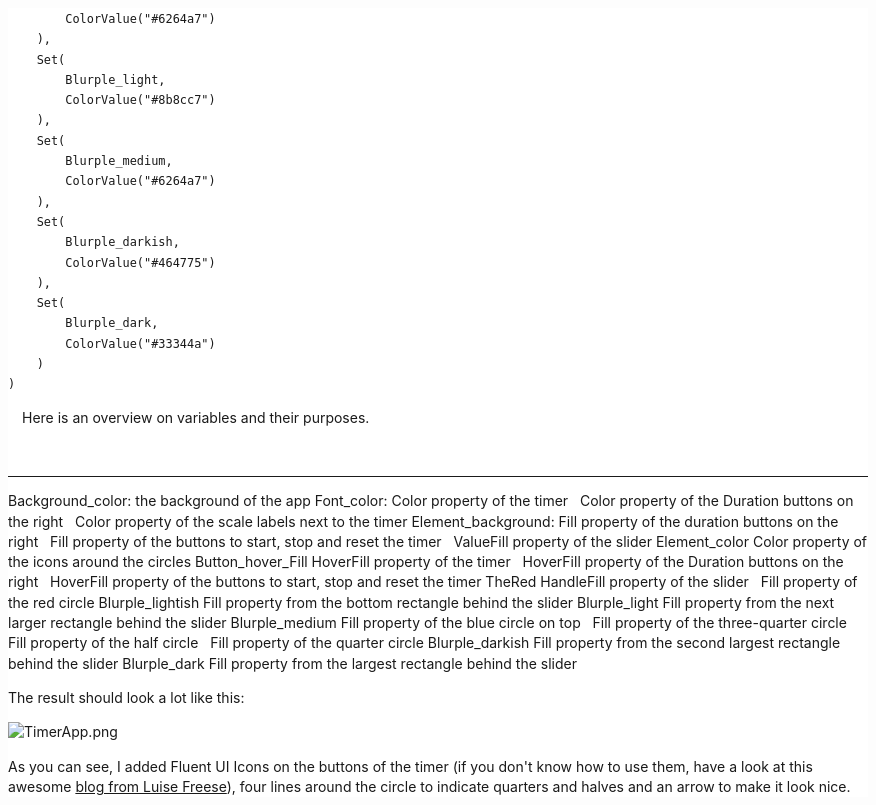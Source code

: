 ``` {.lia-code-sample .language-applescript}
        ColorValue("#6264a7")
    ),
    Set(
        Blurple_light,
        ColorValue("#8b8cc7")
    ),
    Set(
        Blurple_medium,
        ColorValue("#6264a7")
    ),
    Set(
        Blurple_darkish,
        ColorValue("#464775")
    ),
    Set(
        Blurple_dark,
        ColorValue("#33344a")
    )
)
```

 Here is an overview on variables and their purposes. 

 

  --------------------- ----------------------------------------------------------------------
  Background_color:     the background of the app
  Font_color:           Color property of the timer
                        Color property of the Duration buttons on the right
                        Color property of the scale labels next to the timer
  Element_background:   Fill property of the duration buttons on the right
                        Fill property of the buttons to start, stop and reset the timer
                        ValueFill property of the slider
  Element_color         Color property of the icons around the circles
  Button_hover_Fill     HoverFill property of the timer
                        HoverFill property of the Duration buttons on the right
                        HoverFill property of the buttons to start, stop and reset the timer
  TheRed                HandleFill property of the slider
                        Fill property of the red circle
  Blurple_lightish      Fill property from the bottom rectangle behind the slider
  Blurple_light         Fill property from the next larger rectangle behind the slider
  Blurple_medium        Fill property of the blue circle on top
                        Fill property of the three-quarter circle
                        Fill property of the half circle
                        Fill property of the quarter circle
  Blurple_darkish       Fill property from the second largest rectangle behind the slider
  Blurple_dark          Fill property from the largest rectangle behind the slider

The result should look a lot like this:

![TimerApp.png](https://techcommunity.microsoft.com/t5/image/serverpage/image-id/279034i36264686F19079A2/image-size/large?v=v2&px=999 "TimerApp.png")

As you can see, I added Fluent UI Icons on the buttons of the timer (if
you don't know how to use them, have a look at this awesome [blog from
Luise
Freese](https://techcommunity.microsoft.com/t5/microsoft-365-pnp-blog/how-to-beautify-your-power-apps/ba-p/2280799)),
four lines around the circle to indicate quarters and halves and an
arrow to make it look nice.
